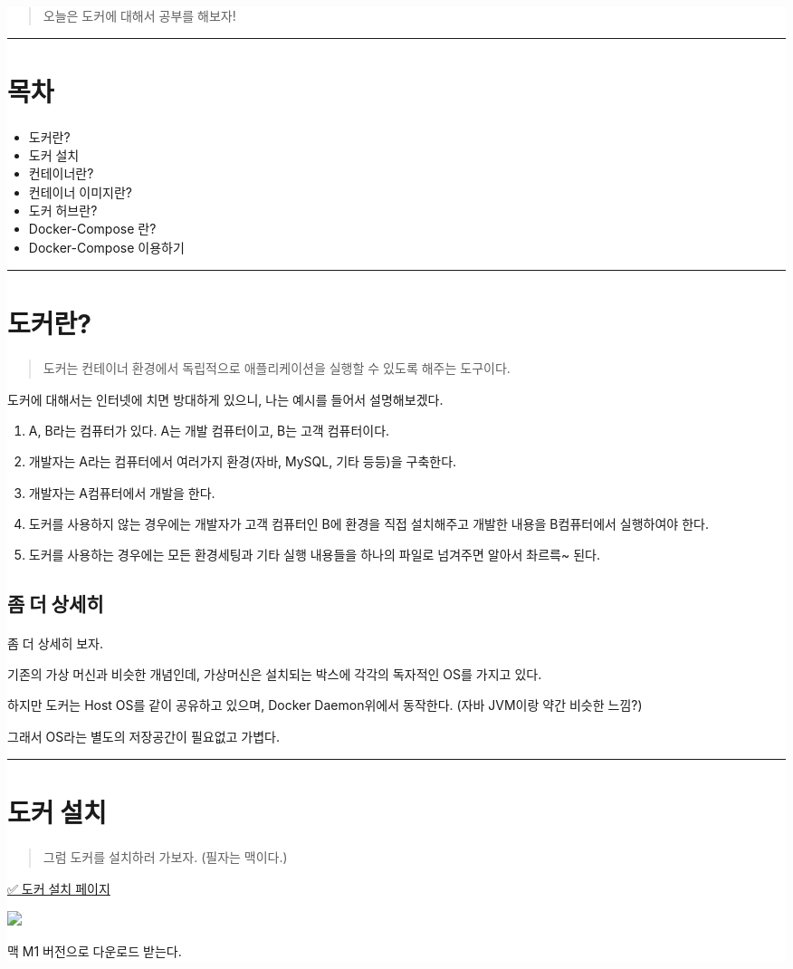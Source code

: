 
> 오늘은 도커에 대해서 공부를 해보자!

---

# 목차
* 도커란?
* 도커 설치
* 컨테이너란?
* 컨테이너 이미지란?
* 도커 허브란?
* Docker-Compose 란?
* Docker-Compose 이용하기

---

# 도커란?

> 도커는 컨테이너 환경에서 독립적으로 애플리케이션을 실행할 수 있도록 해주는 도구이다.

도커에 대해서는 인터넷에 치면 방대하게 있으니, 나는 예시를 들어서 설명해보겠다.

1. A, B라는 컴퓨터가 있다. A는 개발 컴퓨터이고, B는 고객 컴퓨터이다.

2. 개발자는 A라는 컴퓨터에서 여러가지 환경(자바, MySQL, 기타 등등)을 구축한다.

3. 개발자는 A컴퓨터에서 개발을 한다.

4. 도커를 사용하지 않는 경우에는 개발자가 고객 컴퓨터인 B에 환경을 직접 설치해주고 개발한 내용을 B컴퓨터에서 실행하여야 한다.

5. 도커를 사용하는 경우에는 모든 환경세팅과 기타 실행 내용들을 하나의 파일로 넘겨주면 알아서 촤르륵~ 된다.

## 좀 더 상세히

좀 더 상세히 보자.

기존의 가상 머신과 비슷한 개념인데, 가상머신은 설치되는 박스에 각각의 독자적인 OS를 가지고 있다.

하지만 도커는 Host OS를 같이 공유하고 있으며, Docker Daemon위에서 동작한다.
(자바 JVM이랑 약간 비슷한 느낌?)

그래서 OS라는 별도의 저장공간이 필요없고 가볍다.

---

# 도커 설치

> 그럼 도커를 설치하러 가보자. (필자는 맥이다.)

[✅ 도커 설치 페이지](https://www.docker.com/get-started/)


![](https://velog.velcdn.com/images/jkijki12/post/1e6941fb-ea7b-4d15-9fbd-a4dda4f1d8d2/image.png)

맥 M1 버전으로 다운로드 받는다.
